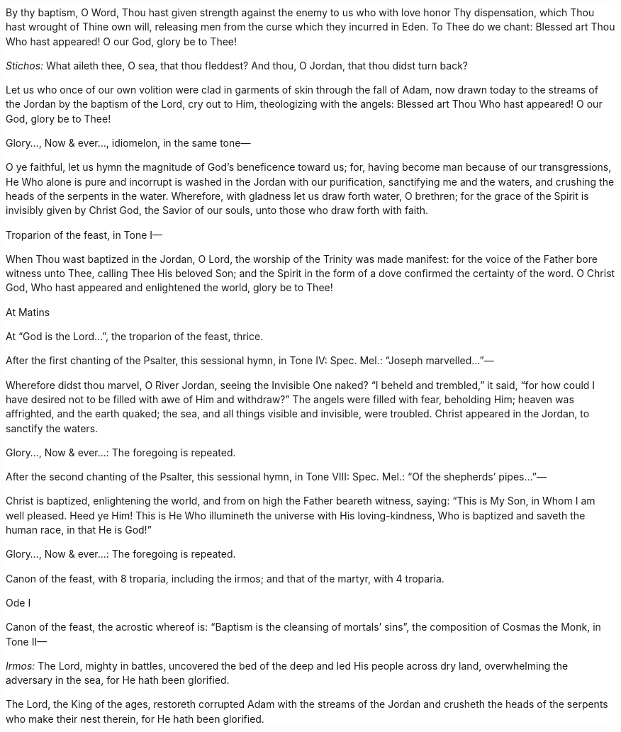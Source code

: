 By thy baptism, O Word, Thou hast given strength against the enemy to us who with love honor Thy dispensation, which Thou hast wrought of Thine own will, releasing men from the curse which they incurred in Eden. To Thee do we chant: Blessed art Thou Who hast appeared! O our God, glory be to Thee!

*Stichos:* What aileth thee, O sea, that thou fleddest? And thou, O Jordan, that thou didst turn back?

Let us who once of our own volition were clad in garments of skin through the fall of Adam, now drawn today to the streams of the Jordan by the baptism of the Lord, cry out to Him, theologizing with the angels: Blessed art Thou Who hast appeared! O our God, glory be to Thee!

Glory…, Now & ever…, idiomelon, in the same tone—

O ye faithful, let us hymn the magnitude of God’s beneficence toward us; for, having become man because of our transgressions, He Who alone is pure and incorrupt is washed in the Jordan with our purification, sanctifying me and the waters, and crushing the heads of the serpents in the water. Wherefore, with gladness let us draw forth water, O brethren; for the grace of the Spirit is invisibly given by Christ God, the Savior of our souls, unto those who draw forth with faith.

Troparion of the feast, in Tone I—

When Thou wast baptized in the Jordan, O Lord, the worship of the Trinity was made manifest: for the voice of the Father bore witness unto Thee, calling Thee His beloved Son; and the Spirit in the form of a dove confirmed the certainty of the word. O Christ God, Who hast appeared and enlightened the world, glory be to Thee!

At Matins

At “God is the Lord…”, the troparion of the feast, thrice.

After the first chanting of the Psalter, this sessional hymn, in Tone IV: Spec. Mel.: “Joseph marvelled…”—

Wherefore didst thou marvel, O River Jordan, seeing the Invisible One naked? “I beheld and trembled,” it said, “for how could I have desired not to be filled with awe of Him and withdraw?” The angels were filled with fear, beholding Him; heaven was affrighted, and the earth quaked; the sea, and all things visible and invisible, were troubled. Christ appeared in the Jordan, to sanctify the waters.

Glory…, Now & ever…: The foregoing is repeated.

After the second chanting of the Psalter, this sessional hymn, in Tone VIII: Spec. Mel.: “Of the shepherds’ pipes…”—

Christ is baptized, enlightening the world, and from on high the Father beareth witness, saying: “This is My Son, in Whom I am well pleased. Heed ye Him! This is He Who illumineth the universe with His loving-kindness, Who is baptized and saveth the human race, in that He is God!”

Glory…, Now & ever…: The foregoing is repeated.

Canon of the feast, with 8 troparia, including the irmos; and that of the martyr, with 4 troparia.

Ode I

Canon of the feast, the acrostic whereof is: “Baptism is the cleansing of mortals’ sins”, the composition of Cosmas the Monk, in Tone II—

*Irmos:* The Lord, mighty in battles, uncovered the bed of the deep and led His people across dry land, overwhelming the adversary in the sea, for He hath been glorified.

The Lord, the King of the ages, restoreth corrupted Adam with the streams of the Jordan and crusheth the heads of the serpents who make their nest therein, for He hath been glorified.
